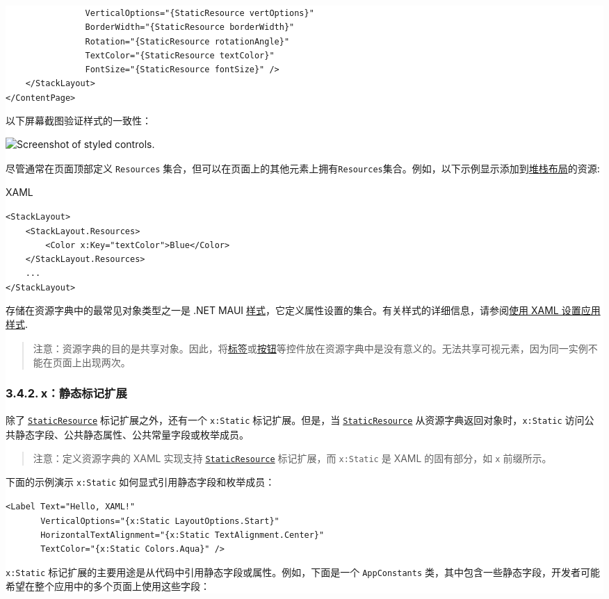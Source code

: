 ```xaml
                VerticalOptions="{StaticResource vertOptions}"
                BorderWidth="{StaticResource borderWidth}"
                Rotation="{StaticResource rotationAngle}"
                TextColor="{StaticResource textColor}"
                FontSize="{StaticResource fontSize}" />
    </StackLayout>
</ContentPage>
```

以下屏幕截图验证样式的一致性：

![Screenshot of styled controls.](https://learn.microsoft.com/en-us/dotnet/maui/xaml/fundamentals/media/markup-extensions/sharedresources.png)

尽管通常在页面顶部定义 `Resources` 集合，但可以在页面上的其他元素上拥有`Resources`集合。例如，以下示例显示添加到[堆栈布局](https://learn.microsoft.com/en-us/dotnet/api/microsoft.maui.controls.stacklayout)的资源:

XAML

```xaml
<StackLayout>
    <StackLayout.Resources>
        <Color x:Key="textColor">Blue</Color>
    </StackLayout.Resources>
    ...
</StackLayout>
```

存储在资源字典中的最常见对象类型之一是 .NET MAUI [样式](https://learn.microsoft.com/en-us/dotnet/api/microsoft.maui.controls.style)，它定义属性设置的集合。有关样式的详细信息，请参阅[使用 XAML 设置应用样式](https://learn.microsoft.com/en-us/dotnet/maui/user-interface/styles/xaml).

> 注意：资源字典的目的是共享对象。因此，将[标签](https://learn.microsoft.com/en-us/dotnet/api/microsoft.maui.controls.label)或[按钮](https://learn.microsoft.com/en-us/dotnet/api/microsoft.maui.controls.button)等控件放在资源字典中是没有意义的。无法共享可视元素，因为同一实例不能在页面上出现两次。

### 3.4.2. x：静态标记扩展

除了 [`StaticResource`](https://learn.microsoft.com/en-us/dotnet/api/microsoft.maui.controls.xaml.staticresourceextension) 标记扩展之外，还有一个 `x:Static` 标记扩展。但是，当 [`StaticResource`](https://learn.microsoft.com/en-us/dotnet/api/microsoft.maui.controls.xaml.staticresourceextension) 从资源字典返回对象时，`x:Static` 访问公共静态字段、公共静态属性、公共常量字段或枚举成员。

> 注意：定义资源字典的 XAML 实现支持 [`StaticResource`](https://learn.microsoft.com/en-us/dotnet/api/microsoft.maui.controls.xaml.staticresourceextension) 标记扩展，而 `x:Static` 是 XAML 的固有部分，如 `x` 前缀所示。

下面的示例演示 `x:Static` 如何显式引用静态字段和枚举成员：

```xaml
<Label Text="Hello, XAML!"
       VerticalOptions="{x:Static LayoutOptions.Start}"
       HorizontalTextAlignment="{x:Static TextAlignment.Center}"
       TextColor="{x:Static Colors.Aqua}" />
```

`x:Static` 标记扩展的主要用途是从代码中引用静态字段或属性。例如，下面是一个 `AppConstants` 类，其中包含一些静态字段，开发者可能希望在整个应用中的多个页面上使用这些字段：
